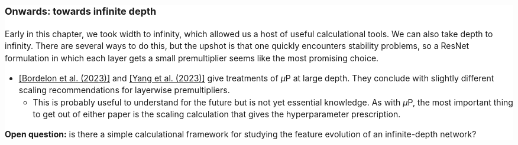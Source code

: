 </div>

### Onwards: towards infinite depth

Early in this chapter, we took width to infinity, which allowed us a host of useful calculational tools. We can also take depth to infinity. There are several ways to do this, but the upshot is that one quickly encounters stability problems, so a ResNet formulation in which each layer gets a small premultiplier seems like the most promising choice.

- [[Bordelon et al. (2023)]](https://arxiv.org/abs/2309.16620) and [[Yang et al. (2023)]](https://arxiv.org/abs/2310.02244) give treatments of $\mu$P at large depth. They conclude with slightly different scaling recommendations for layerwise premultipliers.
    - This is probably useful to understand for the future but is not yet essential knowledge. As with $\mu$P, the most important thing to get out of either paper is the scaling calculation that gives the hyperparameter prescription.

<div class="question-box">

**Open question:** is there a simple calculational framework for studying the feature evolution of an infinite-depth network?

</div>